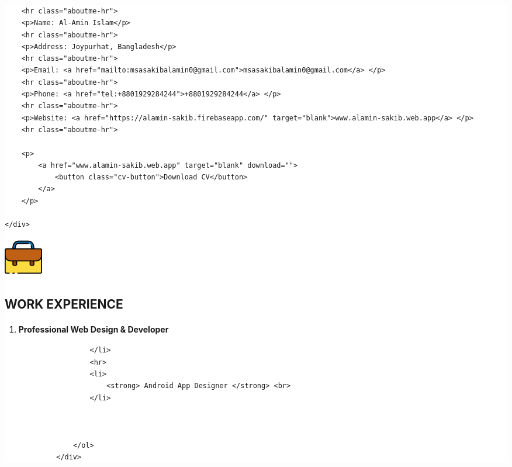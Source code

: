         
        <hr class="aboutme-hr">
        <p>Name: Al-Amin Islam</p> 
        <hr class="aboutme-hr">
        <p>Address: Joypurhat, Bangladesh</p>
        <hr class="aboutme-hr">
        <p>Email: <a href="mailto:msasakibalamin0@gmail.com">msasakibalamin0@gmail.com</a> </p>
        <hr class="aboutme-hr">
        <p>Phone: <a href="tel:+8801929284244">+8801929284244</a> </p>
        <hr class="aboutme-hr">
        <p>Website: <a href="https://alamin-sakib.firebaseapp.com/" target="blank">www.alamin-sakib.web.app</a> </p>
        <hr class="aboutme-hr">
       
        <p>
            <a href="www.alamin-sakib.web.app" target="blank" download="">
                <button class="cv-button">Download CV</button>
            </a>
        </p>

    </div>

</div>


   

 
 <div class="professional-experience">
    <div class="work-experience col-4">  
         <div class="card">
             <div class="card-icon">
                 <!-- <i class="fa fa-briefcase fa-4x rounded-img" aria-hidden="true"></i> -->
                 <img class="rounded-img" src="images/work.png" alt="">  
             </div>
             <div class="card-title">
                 <h2>WORK EXPERIENCE</h2>
             </div>
             <div class="card-description">
                 <ol>
                     <li>
                         <strong> Professional Web Design & Developer </strong><br>
                         
                          
                     </li>
                     <hr>
                     <li>
                         <strong> Android App Designer </strong> <br>
                     </li>

                     
                    
                 </ol> 
             </div>           
        